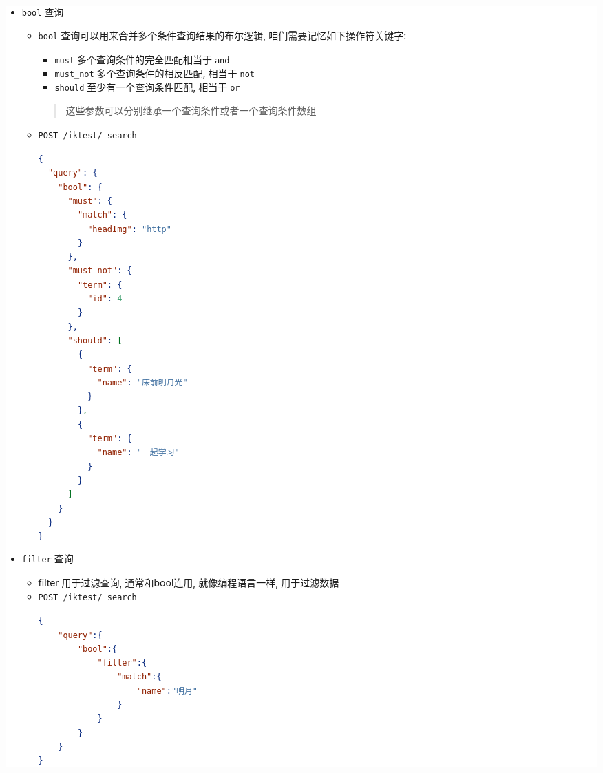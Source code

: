  - `bool` 查询
    + `bool` 查询可以用来合并多个条件查询结果的布尔逻辑, 咱们需要记忆如下操作符关键字:
        + `must` 多个查询条件的完全匹配相当于 `and`
        + `must_not` 多个查询条件的相反匹配, 相当于 `not`
        + `should` 至少有一个查询条件匹配, 相当于 `or`
        > 这些参数可以分别继承一个查询条件或者一个查询条件数组
        
    + `POST /iktest/_search`
        ```json
        {
          "query": {
            "bool": {
              "must": {
                "match": {
                  "headImg": "http"
                }
              },
              "must_not": {
                "term": {
                  "id": 4
                }
              },
              "should": [
                {
                  "term": {
                    "name": "床前明月光"
                  }
                },
                {
                  "term": {
                    "name": "一起学习"
                  }
                }
              ]
            }
          }
        }
        ```
        
 - `filter` 查询
    + filter 用于过滤查询, 通常和bool连用, 就像编程语言一样, 用于过滤数据
    + `POST /iktest/_search`
        ```json
        {
            "query":{
                "bool":{
                    "filter":{
                        "match":{
                            "name":"明月"
                        }
                    }
                }
            }
        }
        ```
        